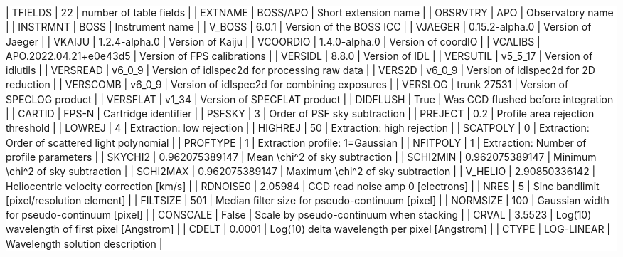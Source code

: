 | TFIELDS | 22 | number of table fields |
| EXTNAME | BOSS/APO | Short extension name |
| OBSRVTRY | APO | Observatory name |
| INSTRMNT | BOSS | Instrument name |
| V_BOSS | 6.0.1 | Version of the BOSS ICC |
| VJAEGER | 0.15.2-alpha.0 | Version of Jaeger |
| VKAIJU | 1.2.4-alpha.0 | Version of Kaiju |
| VCOORDIO | 1.4.0-alpha.0 | Version of coordIO |
| VCALIBS | APO.2022.04.21+e0e43d5 | Version of FPS calibrations |
| VERSIDL | 8.8.0 | Version of IDL |
| VERSUTIL | v5_5_17 | Version of idlutils |
| VERSREAD | v6_0_9 | Version of idlspec2d for processing raw data |
| VERS2D | v6_0_9 | Version of idlspec2d for 2D reduction |
| VERSCOMB | v6_0_9 | Version of idlspec2d for combining exposures |
| VERSLOG | trunk 27531 | Version of SPECLOG product |
| VERSFLAT | v1_34 | Version of SPECFLAT product |
| DIDFLUSH | True | Was CCD flushed before integration |
| CARTID | FPS-N | Cartridge identifier |
| PSFSKY | 3 | Order of PSF sky subtraction |
| PREJECT | 0.2 | Profile area rejection threshold |
| LOWREJ | 4 | Extraction: low rejection |
| HIGHREJ | 50 | Extraction: high rejection |
| SCATPOLY | 0 | Extraction: Order of scattered light polynomial |
| PROFTYPE | 1 | Extraction profile: 1=Gaussian |
| NFITPOLY | 1 | Extraction: Number of profile parameters |
| SKYCHI2 | 0.962075389147 | Mean \chi^2 of sky subtraction |
| SCHI2MIN | 0.962075389147 | Minimum \chi^2 of sky subtraction |
| SCHI2MAX | 0.962075389147 | Maximum \chi^2 of sky subtraction |
| V_HELIO | 2.90850336142 | Heliocentric velocity correction [km/s] |
| RDNOISE0 | 2.05984 | CCD read noise amp 0 [electrons] |
| NRES | 5 | Sinc bandlimit [pixel/resolution element] |
| FILTSIZE | 501 | Median filter size for pseudo-continuum [pixel] |
| NORMSIZE | 100 | Gaussian width for pseudo-continuum [pixel] |
| CONSCALE | False | Scale by pseudo-continuum when stacking |
| CRVAL | 3.5523 | Log(10) wavelength of first pixel [Angstrom] |
| CDELT | 0.0001 | Log(10) delta wavelength per pixel [Angstrom] |
| CTYPE | LOG-LINEAR | Wavelength solution description |